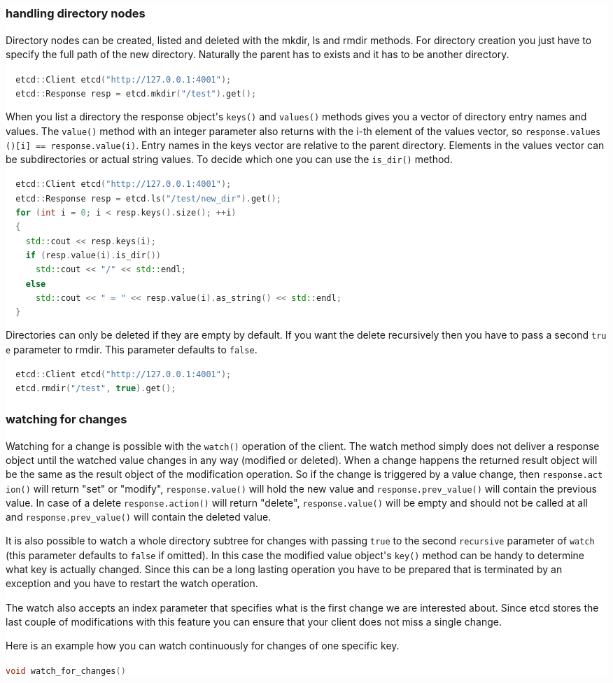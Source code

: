 ### handling directory nodes

Directory nodes can be created, listed and deleted with the mkdir, ls and rmdir methods. For
directory creation you just have to specify the full path of the new directory. Naturally the parent
has to exists and it has to be another directory.

```c++
  etcd::Client etcd("http://127.0.0.1:4001");
  etcd::Response resp = etcd.mkdir("/test").get();
```

When you list a directory the response object's ```keys()``` and ```values()``` methods gives you a
vector of directory entry names and values. The ```value()``` method with an integer parameter also
returns with the i-th element of the values vector, so ```response.values()[i] ==
response.value(i)```. Entry names in the keys vector are relative to the parent directory. Elements
in the values vector can be subdirectories or actual string values. To decide which one you can use
the ```is_dir()``` method.

```c++
  etcd::Client etcd("http://127.0.0.1:4001");
  etcd::Response resp = etcd.ls("/test/new_dir").get();
  for (int i = 0; i < resp.keys().size(); ++i)
  {
    std::cout << resp.keys(i);
    if (resp.value(i).is_dir())
      std::cout << "/" << std::endl;
    else
      std::cout << " = " << resp.value(i).as_string() << std::endl;
  }
```

Directories can only be deleted if they are empty by default. If you want the delete recursively
then you have to pass a second ```true``` parameter to rmdir. This parameter defaults to ```false```.

```c++
  etcd::Client etcd("http://127.0.0.1:4001");
  etcd.rmdir("/test", true).get();
```

### watching for changes

Watching for a change is possible with the ```watch()``` operation of the client. The watch method
simply does not deliver a response object until the watched value changes in any way (modified or
deleted). When a change happens the returned result object will be the same as the result object of
the modification operation. So if the change is triggered by a value change, then
```response.action()``` will return "set" or "modify", ```response.value()``` will hold the new
value and ```response.prev_value()``` will contain the previous value. In case of a delete
```response.action()``` will return "delete", ```response.value()``` will be empty and should not be
called at all and ```response.prev_value()``` will contain the deleted value.

It is also possible to watch a whole directory subtree for changes with passing ```true``` to the second
```recursive``` parameter of ```watch``` (this parameter defaults to ```false``` if omitted). In
this case the modified value object's ```key()``` method can be handy to determine what key is
actually changed. Since this can be a long lasting operation you have to be prepared that is
terminated by an exception and you have to restart the watch operation.

The watch also accepts an index parameter that specifies what is the first change we are interested
about. Since etcd stores the last couple of modifications with this feature you can ensure that your
client does not miss a single change.

Here is an example how you can watch continuously for changes of one specific key.

```c++
void watch_for_changes()
```